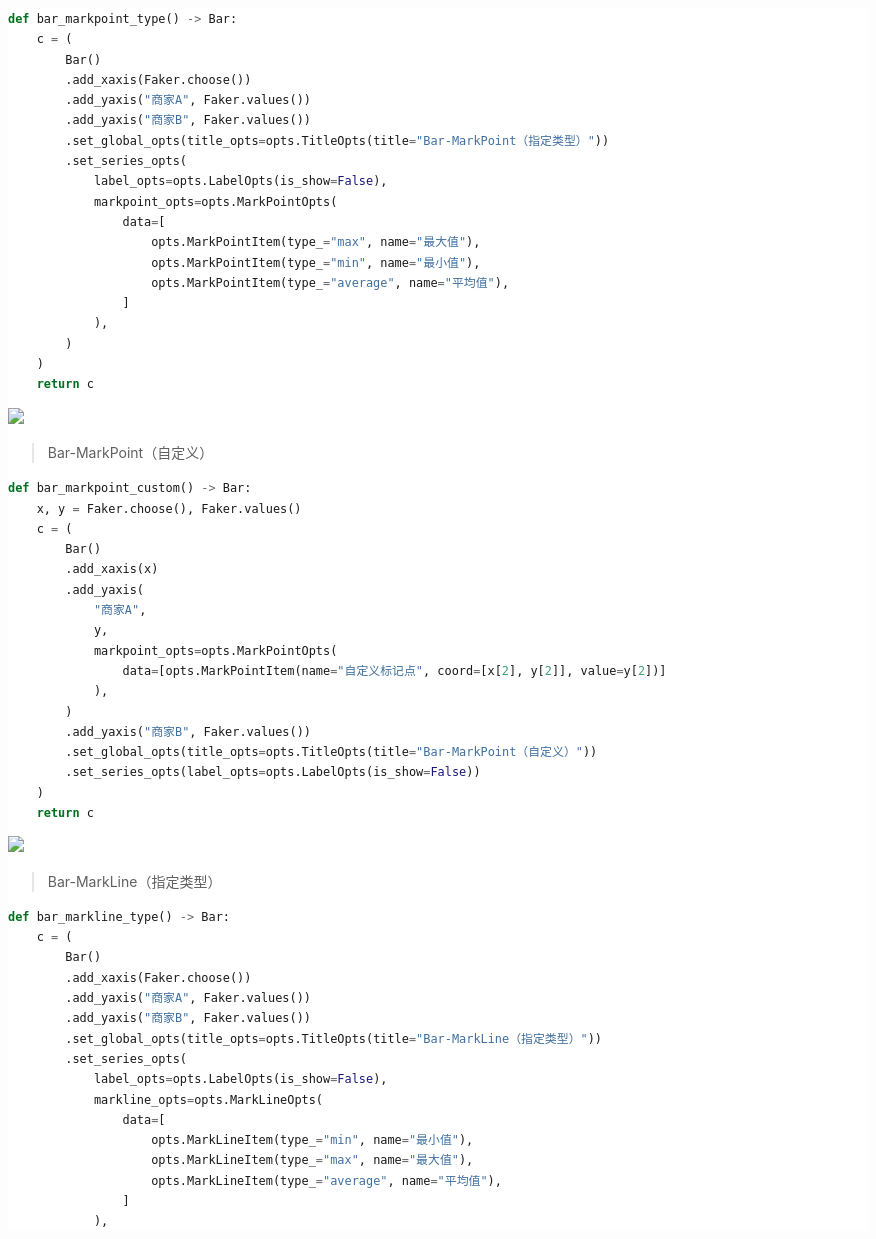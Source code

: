 ```python
def bar_markpoint_type() -> Bar:
    c = (
        Bar()
        .add_xaxis(Faker.choose())
        .add_yaxis("商家A", Faker.values())
        .add_yaxis("商家B", Faker.values())
        .set_global_opts(title_opts=opts.TitleOpts(title="Bar-MarkPoint（指定类型）"))
        .set_series_opts(
            label_opts=opts.LabelOpts(is_show=False),
            markpoint_opts=opts.MarkPointOpts(
                data=[
                    opts.MarkPointItem(type_="max", name="最大值"),
                    opts.MarkPointItem(type_="min", name="最小值"),
                    opts.MarkPointItem(type_="average", name="平均值"),
                ]
            ),
        )
    )
    return c
```
![](https://user-images.githubusercontent.com/19553554/55603167-f0064180-579b-11e9-87ef-b6afb775612b.png)

> Bar-MarkPoint（自定义）

```python
def bar_markpoint_custom() -> Bar:
    x, y = Faker.choose(), Faker.values()
    c = (
        Bar()
        .add_xaxis(x)
        .add_yaxis(
            "商家A",
            y,
            markpoint_opts=opts.MarkPointOpts(
                data=[opts.MarkPointItem(name="自定义标记点", coord=[x[2], y[2]], value=y[2])]
            ),
        )
        .add_yaxis("商家B", Faker.values())
        .set_global_opts(title_opts=opts.TitleOpts(title="Bar-MarkPoint（自定义）"))
        .set_series_opts(label_opts=opts.LabelOpts(is_show=False))
    )
    return c
```
![](https://user-images.githubusercontent.com/19553554/55603172-f5638c00-579b-11e9-9064-d4ceeac29f1c.png)

> Bar-MarkLine（指定类型）

```python
def bar_markline_type() -> Bar:
    c = (
        Bar()
        .add_xaxis(Faker.choose())
        .add_yaxis("商家A", Faker.values())
        .add_yaxis("商家B", Faker.values())
        .set_global_opts(title_opts=opts.TitleOpts(title="Bar-MarkLine（指定类型）"))
        .set_series_opts(
            label_opts=opts.LabelOpts(is_show=False),
            markline_opts=opts.MarkLineOpts(
                data=[
                    opts.MarkLineItem(type_="min", name="最小值"),
                    opts.MarkLineItem(type_="max", name="最大值"),
                    opts.MarkLineItem(type_="average", name="平均值"),
                ]
            ),
```